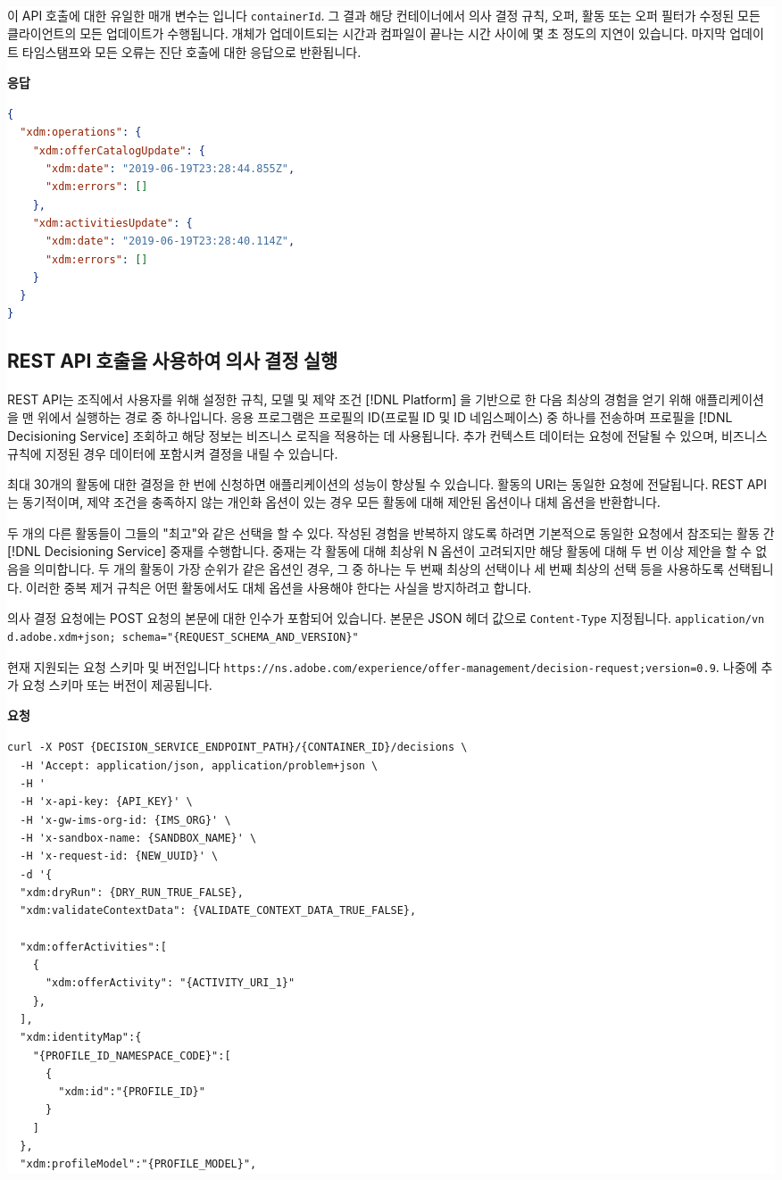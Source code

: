 이 API 호출에 대한 유일한 매개 변수는 입니다 `containerId`. 그 결과 해당 컨테이너에서 의사 결정 규칙, 오퍼, 활동 또는 오퍼 필터가 수정된 모든 클라이언트의 모든 업데이트가 수행됩니다. 개체가 업데이트되는 시간과 컴파일이 끝나는 시간 사이에 몇 초 정도의 지연이 있습니다. 마지막 업데이트 타임스탬프와 모든 오류는 진단 호출에 대한 응답으로 반환됩니다.

**응답**

```json
{
  "xdm:operations": {
    "xdm:offerCatalogUpdate": {
      "xdm:date": "2019-06-19T23:28:44.855Z",
      "xdm:errors": []
    },
    "xdm:activitiesUpdate": {
      "xdm:date": "2019-06-19T23:28:40.114Z",
      "xdm:errors": []
    }
  }
}
```

## REST API 호출을 사용하여 의사 결정 실행

REST API는 조직에서 사용자를 위해 설정한 규칙, 모델 및 제약 조건 [!DNL Platform] 을 기반으로 한 다음 최상의 경험을 얻기 위해 애플리케이션을 맨 위에서 실행하는 경로 중 하나입니다. 응용 프로그램은 프로필의 ID(프로필 ID 및 ID 네임스페이스) 중 하나를 전송하며 프로필을 [!DNL Decisioning Service] 조회하고 해당 정보는 비즈니스 로직을 적용하는 데 사용됩니다. 추가 컨텍스트 데이터는 요청에 전달될 수 있으며, 비즈니스 규칙에 지정된 경우 데이터에 포함시켜 결정을 내릴 수 있습니다.

최대 30개의 활동에 대한 결정을 한 번에 신청하면 애플리케이션의 성능이 향상될 수 있습니다. 활동의 URI는 동일한 요청에 전달됩니다. REST API는 동기적이며, 제약 조건을 충족하지 않는 개인화 옵션이 있는 경우 모든 활동에 대해 제안된 옵션이나 대체 옵션을 반환합니다.

두 개의 다른 활동들이 그들의 &quot;최고&quot;와 같은 선택을 할 수 있다. 작성된 경험을 반복하지 않도록 하려면 기본적으로 동일한 요청에서 참조되는 활동 간 [!DNL Decisioning Service] 중재를 수행합니다. 중재는 각 활동에 대해 최상위 N 옵션이 고려되지만 해당 활동에 대해 두 번 이상 제안을 할 수 없음을 의미합니다. 두 개의 활동이 가장 순위가 같은 옵션인 경우, 그 중 하나는 두 번째 최상의 선택이나 세 번째 최상의 선택 등을 사용하도록 선택됩니다. 이러한 중복 제거 규칙은 어떤 활동에서도 대체 옵션을 사용해야 한다는 사실을 방지하려고 합니다.

의사 결정 요청에는 POST 요청의 본문에 대한 인수가 포함되어 있습니다. 본문은 JSON 헤더 값으로 `Content-Type` 지정됩니다. `application/vnd.adobe.xdm+json; schema="{REQUEST_SCHEMA_AND_VERSION}"`

현재 지원되는 요청 스키마 및 버전입니다 `https://ns.adobe.com/experience/offer-management/decision-request;version=0.9`. 나중에 추가 요청 스키마 또는 버전이 제공됩니다.

**요청**

```shell
curl -X POST {DECISION_SERVICE_ENDPOINT_PATH}/{CONTAINER_ID}/decisions \
  -H 'Accept: application/json, application/problem+json \
  -H '
  -H 'x-api-key: {API_KEY}' \
  -H 'x-gw-ims-org-id: {IMS_ORG}' \
  -H 'x-sandbox-name: {SANDBOX_NAME}' \
  -H 'x-request-id: {NEW_UUID}' \
  -d '{
  "xdm:dryRun": {DRY_RUN_TRUE_FALSE},
  "xdm:validateContextData": {VALIDATE_CONTEXT_DATA_TRUE_FALSE},

  "xdm:offerActivities":[
    {
      "xdm:offerActivity": "{ACTIVITY_URI_1}"
    },
  ],
  "xdm:identityMap":{
    "{PROFILE_ID_NAMESPACE_CODE}":[
      {
        "xdm:id":"{PROFILE_ID}"
      }
    ]
  },
  "xdm:profileModel":"{PROFILE_MODEL}",
```